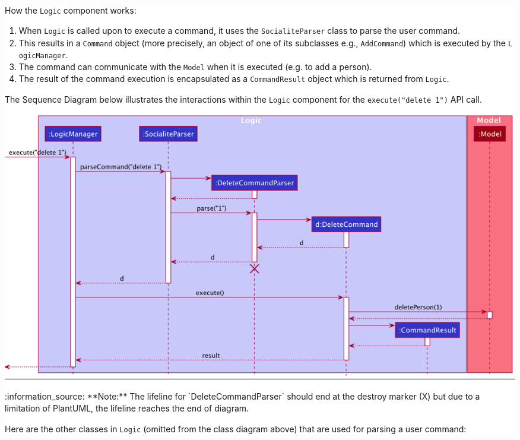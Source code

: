 How the `Logic` component works:
1. When `Logic` is called upon to execute a command, it uses the `SocialiteParser` class to parse the user command.
1. This results in a `Command` object (more precisely, an object of one of its subclasses e.g., `AddCommand`) which is executed by the `LogicManager`.
1. The command can communicate with the `Model` when it is executed (e.g. to add a person).
1. The result of the command execution is encapsulated as a `CommandResult` object which is returned from `Logic`.

The Sequence Diagram below illustrates the interactions within the `Logic` component for the `execute("delete 1")` API call.

![Interactions Inside the Logic Component for the `delete 1` Command](images/DeleteSequenceDiagram.png)

<div markdown="span" class="alert alert-info">:information_source: **Note:** The lifeline for `DeleteCommandParser` should end at the destroy marker (X) but due to a limitation of PlantUML, the lifeline reaches the end of diagram.
</div>

Here are the other classes in `Logic` (omitted from the class diagram above) that are used for parsing a user command:
